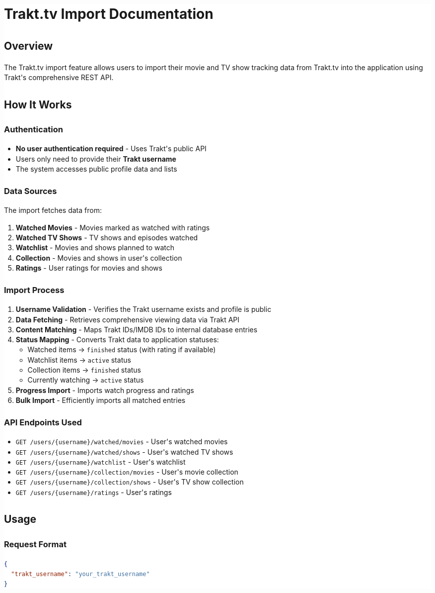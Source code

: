# Trakt.tv Import Documentation

## Overview
The Trakt.tv import feature allows users to import their movie and TV show tracking data from Trakt.tv into the application using Trakt's comprehensive REST API.

## How It Works

### Authentication
- **No user authentication required** - Uses Trakt's public API
- Users only need to provide their **Trakt username**
- The system accesses public profile data and lists

### Data Sources
The import fetches data from:
1. **Watched Movies** - Movies marked as watched with ratings
2. **Watched TV Shows** - TV shows and episodes watched
3. **Watchlist** - Movies and shows planned to watch
4. **Collection** - Movies and shows in user's collection
5. **Ratings** - User ratings for movies and shows

### Import Process
1. **Username Validation** - Verifies the Trakt username exists and profile is public
2. **Data Fetching** - Retrieves comprehensive viewing data via Trakt API
3. **Content Matching** - Maps Trakt IDs/IMDB IDs to internal database entries
4. **Status Mapping** - Converts Trakt data to application statuses:
   - Watched items → `finished` status (with rating if available)
   - Watchlist items → `active` status
   - Collection items → `finished` status
   - Currently watching → `active` status
5. **Progress Import** - Imports watch progress and ratings
6. **Bulk Import** - Efficiently imports all matched entries

### API Endpoints Used
- `GET /users/{username}/watched/movies` - User's watched movies
- `GET /users/{username}/watched/shows` - User's watched TV shows
- `GET /users/{username}/watchlist` - User's watchlist
- `GET /users/{username}/collection/movies` - User's movie collection
- `GET /users/{username}/collection/shows` - User's TV show collection
- `GET /users/{username}/ratings` - User's ratings

## Usage

### Request Format
```json
{
  "trakt_username": "your_trakt_username"
}
```
